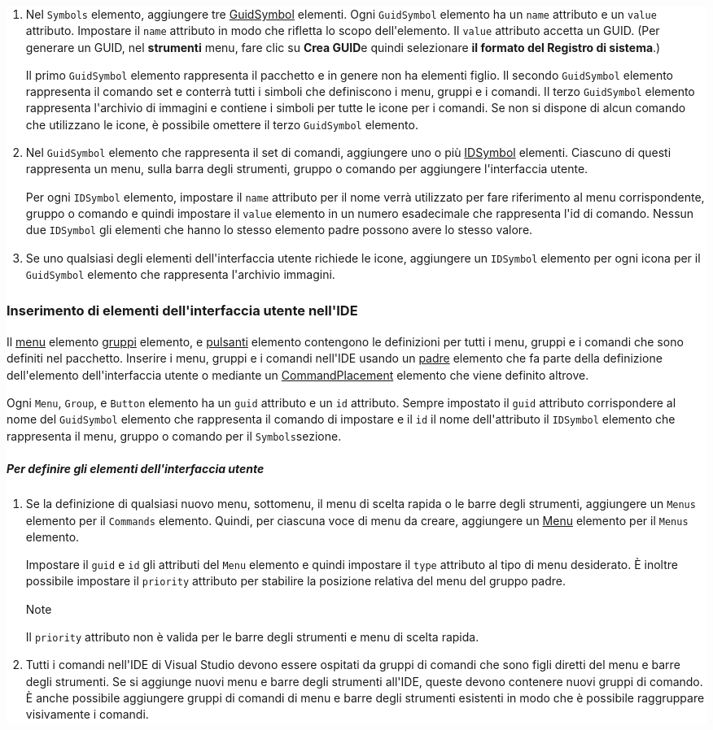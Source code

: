 1.  Nel `Symbols` elemento, aggiungere tre [GuidSymbol](../../extensibility/guidsymbol-element.md) elementi. Ogni `GuidSymbol` elemento ha un `name` attributo e un `value` attributo. Impostare il `name` attributo in modo che rifletta lo scopo dell'elemento. Il `value` attributo accetta un GUID. (Per generare un GUID, nel **strumenti** menu, fare clic su **Crea GUID**e quindi selezionare **il formato del Registro di sistema**.)  
  
     Il primo `GuidSymbol` elemento rappresenta il pacchetto e in genere non ha elementi figlio. Il secondo `GuidSymbol` elemento rappresenta il comando set e conterrà tutti i simboli che definiscono i menu, gruppi e i comandi. Il terzo `GuidSymbol` elemento rappresenta l'archivio di immagini e contiene i simboli per tutte le icone per i comandi. Se non si dispone di alcun comando che utilizzano le icone, è possibile omettere il terzo `GuidSymbol` elemento.  
  
2.  Nel `GuidSymbol` elemento che rappresenta il set di comandi, aggiungere uno o più [IDSymbol](../../extensibility/idsymbol-element.md) elementi. Ciascuno di questi rappresenta un menu, sulla barra degli strumenti, gruppo o comando per aggiungere l'interfaccia utente.  
  
     Per ogni `IDSymbol` elemento, impostare il `name` attributo per il nome verrà utilizzato per fare riferimento al menu corrispondente, gruppo o comando e quindi impostare il `value` elemento in un numero esadecimale che rappresenta l'id di comando. Nessun due `IDSymbol` gli elementi che hanno lo stesso elemento padre possono avere lo stesso valore.  
  
3.  Se uno qualsiasi degli elementi dell'interfaccia utente richiede le icone, aggiungere un `IDSymbol` elemento per ogni icona per il `GuidSymbol` elemento che rappresenta l'archivio immagini.  
  
### <a name="putting-ui-elements-in-the-ide"></a>Inserimento di elementi dell'interfaccia utente nell'IDE  
 Il [menu](../../extensibility/menus-element.md) elemento [gruppi](../../extensibility/groups-element.md) elemento, e [pulsanti](../../extensibility/buttons-element.md) elemento contengono le definizioni per tutti i menu, gruppi e i comandi che sono definiti nel pacchetto. Inserire i menu, gruppi e i comandi nell'IDE usando un [padre](../../extensibility/parent-element.md) elemento che fa parte della definizione dell'elemento dell'interfaccia utente o mediante un [CommandPlacement](../../extensibility/commandplacement-element.md) elemento che viene definito altrove.  
  
 Ogni `Menu`, `Group`, e `Button` elemento ha un `guid` attributo e un `id` attributo. Sempre impostato il `guid` attributo corrispondere al nome del `GuidSymbol` elemento che rappresenta il comando di impostare e il `id` il nome dell'attributo il `IDSymbol` elemento che rappresenta il menu, gruppo o comando per il `Symbols`sezione.  
  
##### <a name="to-define-ui-elements"></a>Per definire gli elementi dell'interfaccia utente  
  
1.  Se la definizione di qualsiasi nuovo menu, sottomenu, il menu di scelta rapida o le barre degli strumenti, aggiungere un `Menus` elemento per il `Commands` elemento. Quindi, per ciascuna voce di menu da creare, aggiungere un [Menu](../../extensibility/menu-element.md) elemento per il `Menus` elemento.  
  
     Impostare il `guid` e `id` gli attributi del `Menu` elemento e quindi impostare il `type` attributo al tipo di menu desiderato. È inoltre possibile impostare il `priority` attributo per stabilire la posizione relativa del menu del gruppo padre.  
  
    > [!NOTE]
    >  Il `priority` attributo non è valida per le barre degli strumenti e menu di scelta rapida.  
  
2.  Tutti i comandi nell'IDE di Visual Studio devono essere ospitati da gruppi di comandi che sono figli diretti del menu e barre degli strumenti. Se si aggiunge nuovi menu e barre degli strumenti all'IDE, queste devono contenere nuovi gruppi di comando. È anche possibile aggiungere gruppi di comandi di menu e barre degli strumenti esistenti in modo che è possibile raggruppare visivamente i comandi.  
  